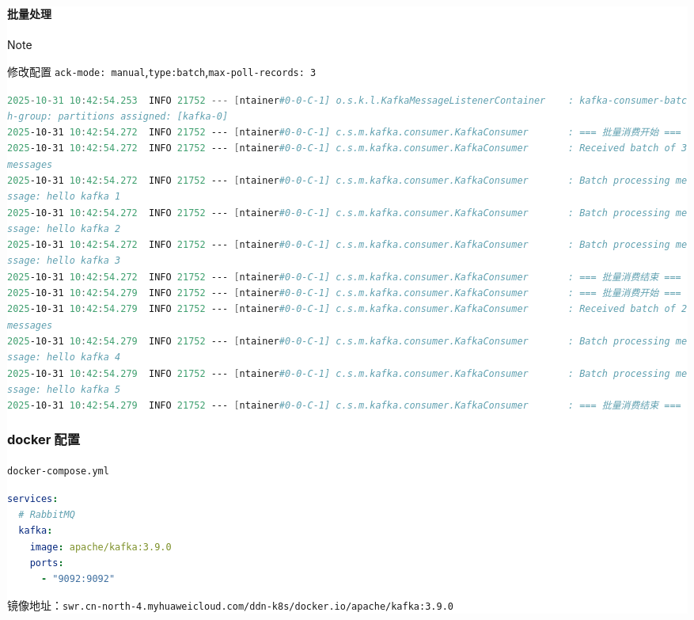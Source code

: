 #### 批量处理

> [!NOTE]
>
> 修改配置 `ack-mode: manual`,`type:batch`,`max-poll-records: 3`

```powershell
2025-10-31 10:42:54.253  INFO 21752 --- [ntainer#0-0-C-1] o.s.k.l.KafkaMessageListenerContainer    : kafka-consumer-batch-group: partitions assigned: [kafka-0]
2025-10-31 10:42:54.272  INFO 21752 --- [ntainer#0-0-C-1] c.s.m.kafka.consumer.KafkaConsumer       : === 批量消费开始 ===
2025-10-31 10:42:54.272  INFO 21752 --- [ntainer#0-0-C-1] c.s.m.kafka.consumer.KafkaConsumer       : Received batch of 3 messages
2025-10-31 10:42:54.272  INFO 21752 --- [ntainer#0-0-C-1] c.s.m.kafka.consumer.KafkaConsumer       : Batch processing message: hello kafka 1
2025-10-31 10:42:54.272  INFO 21752 --- [ntainer#0-0-C-1] c.s.m.kafka.consumer.KafkaConsumer       : Batch processing message: hello kafka 2
2025-10-31 10:42:54.272  INFO 21752 --- [ntainer#0-0-C-1] c.s.m.kafka.consumer.KafkaConsumer       : Batch processing message: hello kafka 3
2025-10-31 10:42:54.272  INFO 21752 --- [ntainer#0-0-C-1] c.s.m.kafka.consumer.KafkaConsumer       : === 批量消费结束 ===
2025-10-31 10:42:54.279  INFO 21752 --- [ntainer#0-0-C-1] c.s.m.kafka.consumer.KafkaConsumer       : === 批量消费开始 ===
2025-10-31 10:42:54.279  INFO 21752 --- [ntainer#0-0-C-1] c.s.m.kafka.consumer.KafkaConsumer       : Received batch of 2 messages
2025-10-31 10:42:54.279  INFO 21752 --- [ntainer#0-0-C-1] c.s.m.kafka.consumer.KafkaConsumer       : Batch processing message: hello kafka 4
2025-10-31 10:42:54.279  INFO 21752 --- [ntainer#0-0-C-1] c.s.m.kafka.consumer.KafkaConsumer       : Batch processing message: hello kafka 5
2025-10-31 10:42:54.279  INFO 21752 --- [ntainer#0-0-C-1] c.s.m.kafka.consumer.KafkaConsumer       : === 批量消费结束 ===
```

### docker 配置

`docker-compose.yml`

```yml
services:
  # RabbitMQ
  kafka:
    image: apache/kafka:3.9.0
    ports:
      - "9092:9092"
```

镜像地址：`swr.cn-north-4.myhuaweicloud.com/ddn-k8s/docker.io/apache/kafka:3.9.0`

